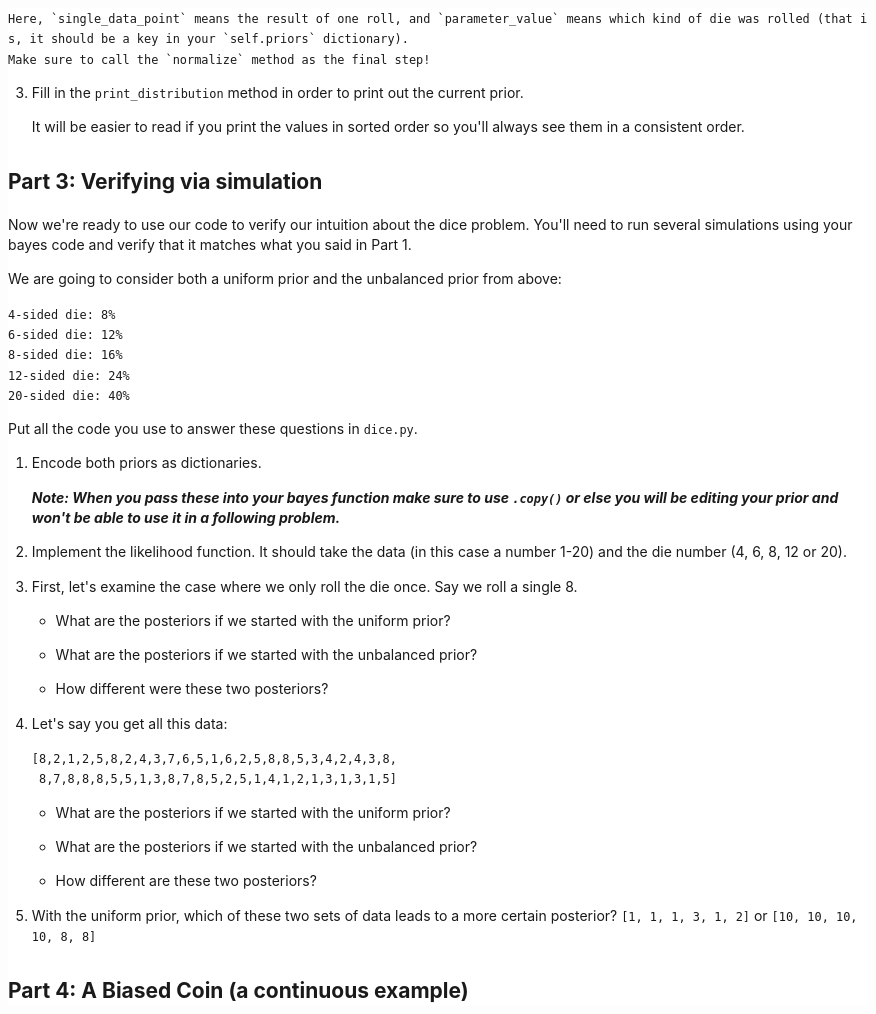     Here, `single_data_point` means the result of one roll, and `parameter_value` means which kind of die was rolled (that is, it should be a key in your `self.priors` dictionary).
    Make sure to call the `normalize` method as the final step!

3. Fill in the `print_distribution` method in order to print out the current prior.

    It will be easier to read if you print the values in sorted order so you'll always see them in a consistent order.

## Part 3: Verifying via simulation

Now we're ready to use our code to verify our intuition about the dice problem. You'll need to run several simulations using your bayes code and verify that it matches what you said in Part 1.

We are going to consider both a uniform prior and the unbalanced prior from above:

```
4-sided die: 8%
6-sided die: 12%
8-sided die: 16%
12-sided die: 24%
20-sided die: 40%
```

Put all the code you use to answer these questions in `dice.py`.

1. Encode both priors as dictionaries.

    ***Note: When you pass these into your bayes function make sure to use `.copy()` or else you will be editing your prior and won't be able to use it in a following problem.***

2. Implement the likelihood function. It should take the data (in this case a number 1-20) and the die number (4, 6, 8, 12 or 20).

3. First, let's examine the case where we only roll the die once. Say we roll a single 8.

    * What are the posteriors if we started with the uniform prior?
    
    * What are the posteriors if we started with the unbalanced prior?
    
    * How different were these two posteriors?

4. Let's say you get all this data:

    ```
    [8,2,1,2,5,8,2,4,3,7,6,5,1,6,2,5,8,8,5,3,4,2,4,3,8,
     8,7,8,8,8,5,5,1,3,8,7,8,5,2,5,1,4,1,2,1,3,1,3,1,5]
    ```

    * What are the posteriors if we started with the uniform prior?
    
    * What are the posteriors if we started with the unbalanced prior?
    
    * How different are these two posteriors?    

5. With the uniform prior, which of these two sets of data leads to a more certain posterior? `[1, 1, 1, 3, 1, 2]` or `[10, 10, 10, 10, 8, 8]`


## Part 4: A Biased Coin (a continuous example)
